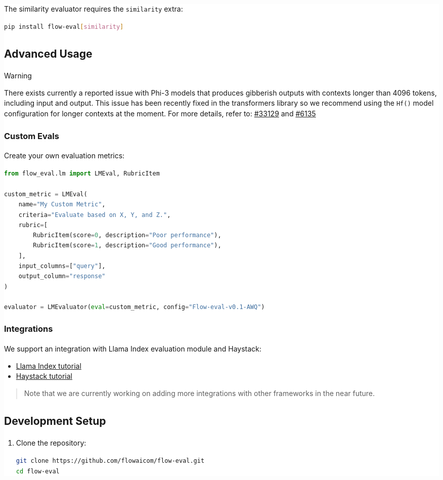 
The similarity evaluator requires the `similarity` extra:
```bash
pip install flow-eval[similarity]
```

## Advanced Usage

> [!WARNING]
> There exists currently a reported issue with Phi-3 models that produces gibberish outputs with contexts longer than 4096 tokens, including input and output. This issue has been recently fixed in the transformers library so we recommend using the `Hf()` model configuration for longer contexts at the moment. For more details, refer to: [#33129](https://github.com/huggingface/transformers/pull/33129) and [#6135](https://github.com/vllm-project/vllm/issues/6135)


### Custom Evals

Create your own evaluation metrics:

```python
from flow_eval.lm import LMEval, RubricItem

custom_metric = LMEval(
    name="My Custom Metric",
    criteria="Evaluate based on X, Y, and Z.",
    rubric=[
        RubricItem(score=0, description="Poor performance"),
        RubricItem(score=1, description="Good performance"),
    ],
    input_columns=["query"],
    output_column="response"
)

evaluator = LMEvaluator(eval=custom_metric, config="Flow-eval-v0.1-AWQ")
```

### Integrations

We support an integration with Llama Index evaluation module and Haystack:
- [Llama Index tutorial](https://github.com/flowaicom/flow-eval/blob/main/examples/4_llama_index_evaluators.ipynb)
- [Haystack tutorial](https://github.com/flowaicom/flow-eval/blob/main/examples/5_evaluate_haystack_rag_pipeline.ipynb)

> Note that we are currently working on adding more integrations with other frameworks in the near future.
## Development Setup

1. Clone the repository:
   ```bash
   git clone https://github.com/flowaicom/flow-eval.git
   cd flow-eval
   ```
